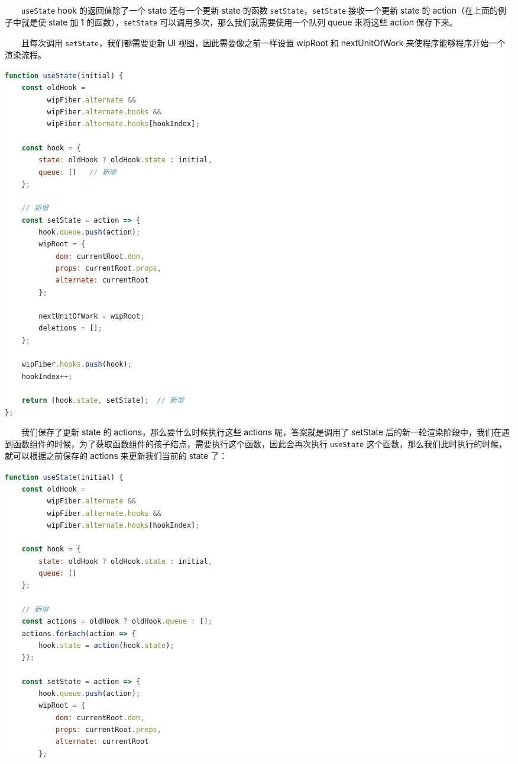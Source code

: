 &emsp;&emsp;`useState` hook 的返回值除了一个 state 还有一个更新 state 的函数 `setState`，`setState` 接收一个更新 state 的 action（在上面的例子中就是使 state 加 1 的函数），`setState` 可以调用多次，那么我们就需要使用一个队列 queue 来将这些 action 保存下来。

&emsp;&emsp;且每次调用 `setState`，我们都需要更新 UI 视图，因此需要像之前一样设置 wipRoot 和 nextUnitOfWork 来使程序能够程序开始一个渲染流程。

```js
function useState(initial) {
    const oldHook = 
          wipFiber.alternate &&
          wipFiber.alternate.hooks &&
          wipFiber.alternate.hooks[hookIndex];

    const hook = {
        state: oldHook ? oldHook.state : initial,
        queue: []	// 新增
    };
	
    // 新增
    const setState = action => {
        hook.queue.push(action);
        wipRoot = {
            dom: currentRoot.dom,
            props: currentRoot.props,
            alternate: currentRoot
        };

        nextUnitOfWork = wipRoot;
        deletions = [];
    };

    wipFiber.hooks.push(hook);
    hookIndex++;

    return [hook.state, setState];	// 新增
};
```

&emsp;&emsp;我们保存了更新 state 的 actions，那么要什么时候执行这些 actions 呢，答案就是调用了 setState 后的新一轮渲染阶段中，我们在遇到函数组件的时候，为了获取函数组件的孩子结点，需要执行这个函数，因此会再次执行 `useState` 这个函数，那么我们此时执行的时候，就可以根据之前保存的 actions 来更新我们当前的 state 了：

```js
function useState(initial) {
    const oldHook = 
          wipFiber.alternate &&
          wipFiber.alternate.hooks &&
          wipFiber.alternate.hooks[hookIndex];

    const hook = {
        state: oldHook ? oldHook.state : initial,
        queue: []
    };
	
    // 新增
    const actions = oldHook ? oldHook.queue : [];
    actions.forEach(action => {
        hook.state = action(hook.state);
    });

    const setState = action => {
        hook.queue.push(action);
        wipRoot = {
            dom: currentRoot.dom,
            props: currentRoot.props,
            alternate: currentRoot
        };

```